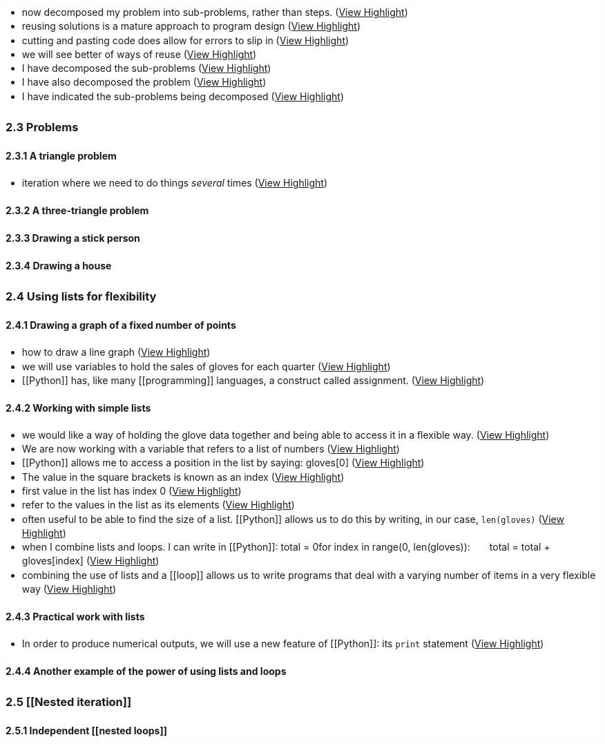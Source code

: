 - now decomposed my problem into sub-problems, rather than steps. ([View Highlight](https://read.readwise.io/read/01hsgzphrcd5gkj1v1y3trwh2t))
- reusing solutions is a mature approach to program design ([View Highlight](https://read.readwise.io/read/01hsgzr4f4103ftqm2343q0mjj))
- cutting and pasting code does allow for errors to slip in ([View Highlight](https://read.readwise.io/read/01hsgzsdbmdffgm6t86je7x0np))
- we will see better of ways of reuse ([View Highlight](https://read.readwise.io/read/01hsgzt2md0fz0arf6ebd341v0))
- I have decomposed the sub-problems ([View Highlight](https://read.readwise.io/read/01hsgztd2q9ryskqypa3jyy1a2))
- I have also decomposed the problem ([View Highlight](https://read.readwise.io/read/01hsgztpx73atebq4ajx6fxxdp))
- I have indicated the sub-problems being decomposed ([View Highlight](https://read.readwise.io/read/01hsgztv4dqyvhajs1972hy2rr))
### 2.3 Problems
#### 2.3.1 A triangle problem
- iteration where we need to do things *several* times ([View Highlight](https://read.readwise.io/read/01hsh0aer4g1rtq61j1axrdjmf))
#### 2.3.2 A three-triangle problem
#### 2.3.3 Drawing a stick person
#### 2.3.4 Drawing a house
### 2.4 Using lists for flexibility
#### 2.4.1 Drawing a graph of a fixed number of points
- how to draw a line graph ([View Highlight](https://read.readwise.io/read/01hsh0yaj9a3sj760s217ss6fs))
- we will use variables to hold the sales of gloves for each quarter ([View Highlight](https://read.readwise.io/read/01hsh14nh6g8hkn4vdctxhcsgq))
- [[Python]] has, like many [[programming]] languages, a construct called assignment. ([View Highlight](https://read.readwise.io/read/01hsh14bxz3s047tc21a3p0npn))
#### 2.4.2 Working with simple lists
- we would like a way of holding the glove data together and being able to access it in a flexible way. ([View Highlight](https://read.readwise.io/read/01hsh1q3mjhnjs1empn5vt96bg))
- We are now working with a variable that refers to a list of numbers ([View Highlight](https://read.readwise.io/read/01hsh1qge5wtmwza318m90150k))
- [[Python]] allows me to access a position in the list by saying:
  gloves[0] ([View Highlight](https://read.readwise.io/read/01hsh1r3pg3dm56k2kv4h0fnq8))
- The value in the square brackets is known as an index ([View Highlight](https://read.readwise.io/read/01hst5knwm2kq4we4k9z493rzk))
- first value in the list has index 0 ([View Highlight](https://read.readwise.io/read/01hst5kygxtpjwvawkqg2qmh1y))
- refer to the values in the list as its elements ([View Highlight](https://read.readwise.io/read/01hst5n5twamkpvxhk1q76g4yq))
- often useful to be able to find the size of a list. [[Python]] allows us to do this by writing, in our case, `len(gloves)` ([View Highlight](https://read.readwise.io/read/01hst5p9y78bk0sndmfd9cgk61))
- when I combine lists and loops. I can write in [[Python]]:
  total = 0for index in range(0, len(gloves)):  total = total + gloves[index] ([View Highlight](https://read.readwise.io/read/01hst5pxac37xmy4nx6e84dp88))
- combining the use of lists and a [[loop]] allows us to write programs that deal with a varying number of items in a very flexible way ([View Highlight](https://read.readwise.io/read/01hst5vadqmww670g24dndq363))
#### 2.4.3 Practical work with lists
- In order to produce numerical outputs, we will use a new feature of [[Python]]: its `print` statement ([View Highlight](https://read.readwise.io/read/01hst5yxcs04rx9gg872z9syak))
#### 2.4.4 Another example of the power of using lists and loops
### 2.5 [[Nested iteration]]
#### 2.5.1 Independent [[nested loops]]